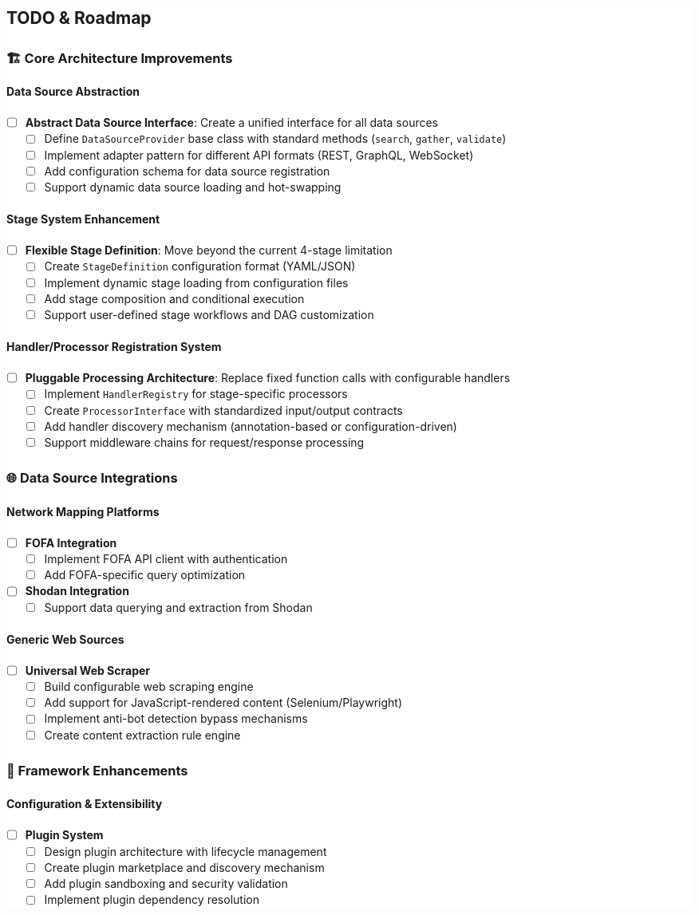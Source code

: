 ## TODO & Roadmap

### 🏗️ Core Architecture Improvements

#### Data Source Abstraction
- [ ] **Abstract Data Source Interface**: Create a unified interface for all data sources
  - [ ] Define `DataSourceProvider` base class with standard methods (`search`, `gather`, `validate`)
  - [ ] Implement adapter pattern for different API formats (REST, GraphQL, WebSocket)
  - [ ] Add configuration schema for data source registration
  - [ ] Support dynamic data source loading and hot-swapping

#### Stage System Enhancement
- [ ] **Flexible Stage Definition**: Move beyond the current 4-stage limitation
  - [ ] Create `StageDefinition` configuration format (YAML/JSON)
  - [ ] Implement dynamic stage loading from configuration files
  - [ ] Add stage composition and conditional execution
  - [ ] Support user-defined stage workflows and DAG customization

#### Handler/Processor Registration System
- [ ] **Pluggable Processing Architecture**: Replace fixed function calls with configurable handlers
  - [ ] Implement `HandlerRegistry` for stage-specific processors
  - [ ] Create `ProcessorInterface` with standardized input/output contracts
  - [ ] Add handler discovery mechanism (annotation-based or configuration-driven)
  - [ ] Support middleware chains for request/response processing

### 🌐 Data Source Integrations

#### Network Mapping Platforms
- [ ] **FOFA Integration**
  - [ ] Implement FOFA API client with authentication
  - [ ] Add FOFA-specific query optimization

- [ ] **Shodan Integration**
  - [ ] Support data querying and extraction from Shodan

#### Generic Web Sources
- [ ] **Universal Web Scraper**
  - [ ] Build configurable web scraping engine
  - [ ] Add support for JavaScript-rendered content (Selenium/Playwright)
  - [ ] Implement anti-bot detection bypass mechanisms
  - [ ] Create content extraction rule engine

### 🔧 Framework Enhancements

#### Configuration & Extensibility
- [ ] **Plugin System**
  - [ ] Design plugin architecture with lifecycle management
  - [ ] Create plugin marketplace and discovery mechanism
  - [ ] Add plugin sandboxing and security validation
  - [ ] Implement plugin dependency resolution
